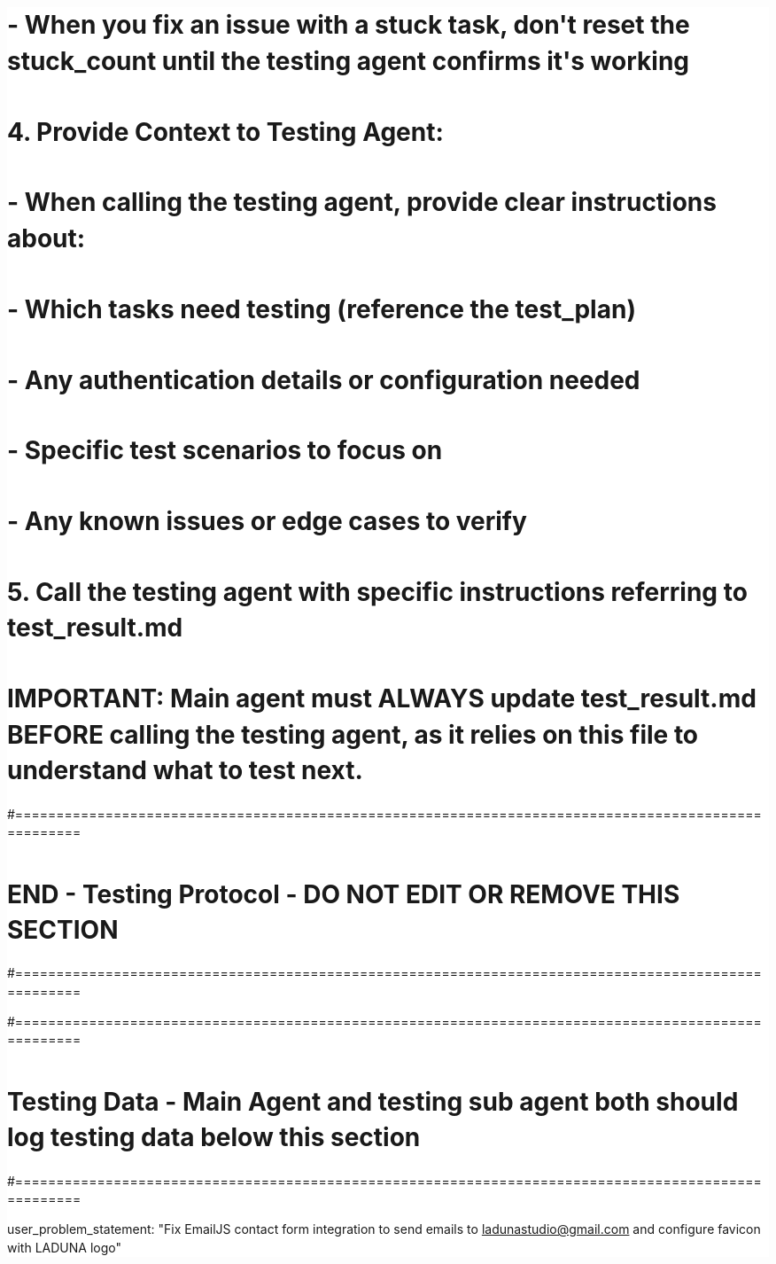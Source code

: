 #    - When you fix an issue with a stuck task, don't reset the stuck_count until the testing agent confirms it's working
#
# 4. Provide Context to Testing Agent:
#    - When calling the testing agent, provide clear instructions about:
#      - Which tasks need testing (reference the test_plan)
#      - Any authentication details or configuration needed
#      - Specific test scenarios to focus on
#      - Any known issues or edge cases to verify
#
# 5. Call the testing agent with specific instructions referring to test_result.md
#
# IMPORTANT: Main agent must ALWAYS update test_result.md BEFORE calling the testing agent, as it relies on this file to understand what to test next.

#====================================================================================================
# END - Testing Protocol - DO NOT EDIT OR REMOVE THIS SECTION
#====================================================================================================



#====================================================================================================
# Testing Data - Main Agent and testing sub agent both should log testing data below this section
#====================================================================================================

user_problem_statement: "Fix EmailJS contact form integration to send emails to ladunastudio@gmail.com and configure favicon with LADUNA logo"
